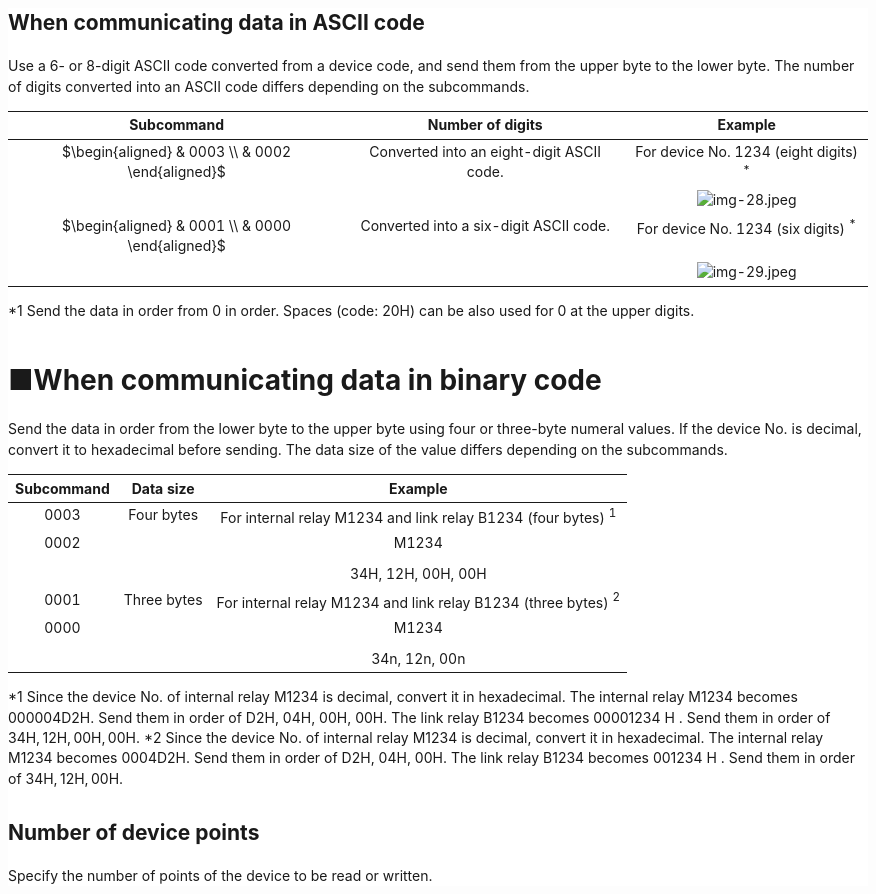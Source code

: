 ## When communicating data in ASCII code

Use a 6- or 8-digit ASCII code converted from a device code, and send them from the upper byte to the lower byte. The number of digits converted into an ASCII code differs depending on the subcommands.

| Subcommand                                       | Number of digits                          | Example                                      |
|:------------------------------------------------:|:-----------------------------------------:|:--------------------------------------------:|
| $\begin{aligned} & 0003 \\ & 0002 \end{aligned}$ | Converted into an eight-digit ASCII code. | For device No. 1234 (eight digits) ${ }^{*}$ |
|                                                  |                                           | ![img-28.jpeg](images/img-28.jpeg.png)       |
| $\begin{aligned} & 0001 \\ & 0000 \end{aligned}$ | Converted into a six-digit ASCII code.    | For device No. 1234 (six digits) ${ }^{*}$   |
|                                                  |                                           | ![img-29.jpeg](images/img-29.jpeg.png)       |

*1 Send the data in order from 0 in order. Spaces (code: 20H) can be also used for 0 at the upper digits.

# ■When communicating data in binary code

Send the data in order from the lower byte to the upper byte using four or three-byte numeral values. If the device No. is decimal, convert it to hexadecimal before sending.
The data size of the value differs depending on the subcommands.

| Subcommand | Data size   | Example                                                                        |
|:----------:|:-----------:|:------------------------------------------------------------------------------:|
| 0003       | Four bytes  | For internal relay M1234 and link relay B1234 (four bytes) ${ }^{\text {1 }}$  |
| 0002       |             | M1234                                                                          |
|            |             |                                                                                |
|            |             | 34H, 12H, 00H, 00H                                                             |
| 0001       | Three bytes | For internal relay M1234 and link relay B1234 (three bytes) ${ }^{\text {2 }}$ |
| 0000       |             | M1234                                                                          |
|            |             |                                                                                |
|            |             | 34n, 12n, 00n                                                                  |

*1 Since the device No. of internal relay M1234 is decimal, convert it in hexadecimal. The internal relay M1234 becomes 000004D2H. Send them in order of D2H, 04H, 00H, 00H. The link relay B1234 becomes 00001234 H . Send them in order of $34 \mathrm{H}, 12 \mathrm{H}, 00 \mathrm{H}, 00 \mathrm{H}$.
*2 Since the device No. of internal relay M1234 is decimal, convert it in hexadecimal. The internal relay M1234 becomes 0004D2H. Send them in order of D2H, 04H, 00H. The link relay B1234 becomes 001234 H . Send them in order of $34 \mathrm{H}, 12 \mathrm{H}, 00 \mathrm{H}$.

## Number of device points

Specify the number of points of the device to be read or written.
